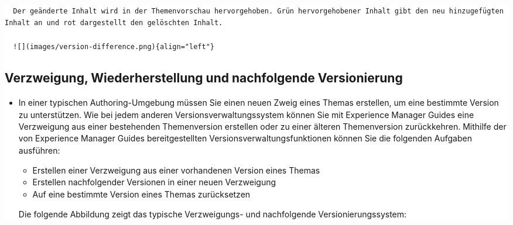       Der geänderte Inhalt wird in der Themenvorschau hervorgehoben. Grün hervorgehobener Inhalt gibt den neu hinzugefügten Inhalt an und rot dargestellt den gelöschten Inhalt.

      ![](images/version-difference.png){align="left"}


## Verzweigung, Wiederherstellung und nachfolgende Versionierung

- In einer typischen Authoring-Umgebung müssen Sie einen neuen Zweig eines Themas erstellen, um eine bestimmte Version zu unterstützen. Wie bei jedem anderen Versionsverwaltungssystem können Sie mit Experience Manager Guides eine Verzweigung aus einer bestehenden Themenversion erstellen oder zu einer älteren Themenversion zurückkehren. Mithilfe der von Experience Manager Guides bereitgestellten Versionsverwaltungsfunktionen können Sie die folgenden Aufgaben ausführen:

   - Erstellen einer Verzweigung aus einer vorhandenen Version eines Themas
   - Erstellen nachfolgender Versionen in einer neuen Verzweigung
   - Auf eine bestimmte Version eines Themas zurücksetzen

  Die folgende Abbildung zeigt das typische Verzweigungs- und nachfolgende Versionierungssystem:

